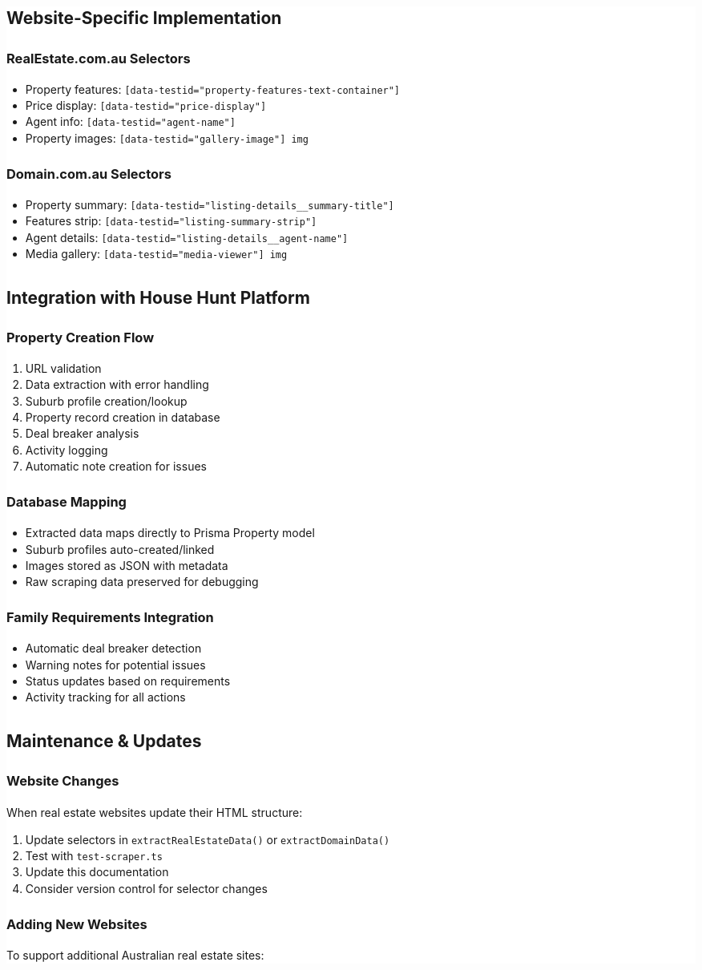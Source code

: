 ## Website-Specific Implementation

### RealEstate.com.au Selectors
- Property features: `[data-testid="property-features-text-container"]`
- Price display: `[data-testid="price-display"]`
- Agent info: `[data-testid="agent-name"]`
- Property images: `[data-testid="gallery-image"] img`

### Domain.com.au Selectors  
- Property summary: `[data-testid="listing-details__summary-title"]`
- Features strip: `[data-testid="listing-summary-strip"]`
- Agent details: `[data-testid="listing-details__agent-name"]`
- Media gallery: `[data-testid="media-viewer"] img`

## Integration with House Hunt Platform

### Property Creation Flow
1. URL validation
2. Data extraction with error handling
3. Suburb profile creation/lookup
4. Property record creation in database
5. Deal breaker analysis
6. Activity logging
7. Automatic note creation for issues

### Database Mapping
- Extracted data maps directly to Prisma Property model
- Suburb profiles auto-created/linked
- Images stored as JSON with metadata
- Raw scraping data preserved for debugging

### Family Requirements Integration
- Automatic deal breaker detection
- Warning notes for potential issues
- Status updates based on requirements
- Activity tracking for all actions

## Maintenance & Updates

### Website Changes
When real estate websites update their HTML structure:

1. Update selectors in `extractRealEstateData()` or `extractDomainData()`
2. Test with `test-scraper.ts`
3. Update this documentation
4. Consider version control for selector changes

### Adding New Websites
To support additional Australian real estate sites:
